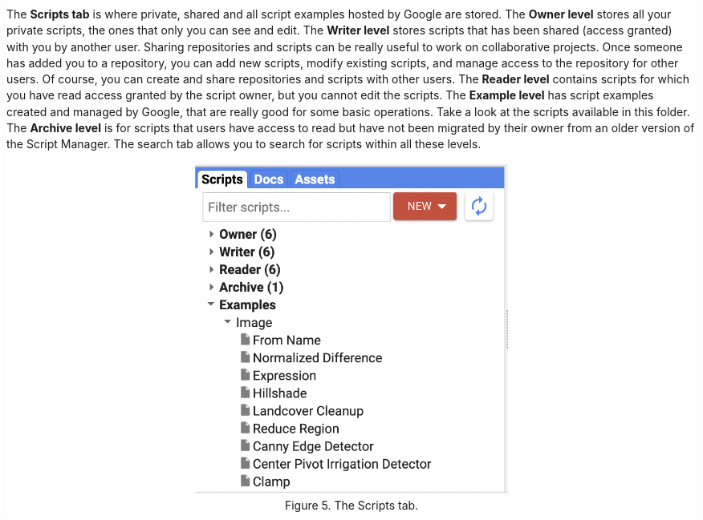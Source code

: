 The **Scripts tab** is where private, shared and all script examples
hosted by Google are stored. The **Owner level** stores all your private
scripts, the ones that only you can see and edit. The **Writer level**
stores scripts that has been shared (access granted) with you by another
user. Sharing repositories and scripts can be really useful to work on
collaborative projects. Once someone has added you to a repository, you
can add new scripts, modify existing scripts, and manage access to the
repository for other users. Of course, you can create and share
repositories and scripts with other users. The **Reader level** contains
scripts for which you have read access granted by the script owner, but
you cannot edit the scripts. The **Example level** has script examples
created and managed by Google, that are really good for some basic
operations. Take a look at the scripts available in this folder. The
**Archive level** is for scripts that users have access to read but have
not been migrated by their owner from an older version of the Script
Manager. The search tab allows you to search for scripts within all
these levels.

<center>

<figure>
<img src="FigCh1/Figure5.png" style="width:50.0%"
alt="Figure 5. The Scripts tab." />
<figcaption aria-hidden="true">Figure 5. The Scripts tab.</figcaption>
</figure>
